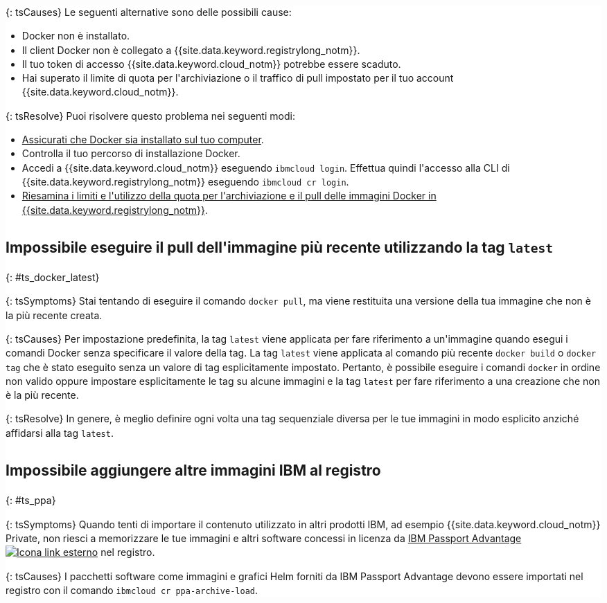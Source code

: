 {: tsCauses}
Le seguenti alternative sono delle possibili cause:

- Docker non è installato.
- Il client Docker non è collegato a {{site.data.keyword.registrylong_notm}}.
- Il tuo token di accesso {{site.data.keyword.cloud_notm}} potrebbe essere scaduto.
- Hai superato il limite di quota per l'archiviazione o il traffico di pull impostato per il tuo account {{site.data.keyword.cloud_notm}}.

{: tsResolve}
Puoi risolvere questo problema nei seguenti modi:

- [Assicurati che Docker sia installato sul tuo computer](/docs/services/Registry?topic=registry-getting-started#gs_registry_cli_install).
- Controlla il tuo percorso di installazione Docker.
- Accedi a {{site.data.keyword.cloud_notm}} eseguendo `ibmcloud login`. Effettua quindi l'accesso alla CLI di {{site.data.keyword.registrylong_notm}} eseguendo `ibmcloud cr login`.
- [Riesamina i limiti e l'utilizzo della quota per l'archiviazione e il pull delle immagini Docker in {{site.data.keyword.registrylong_notm}}](/docs/services/Registry?topic=registry-registry_quota#registry_quota_get).

## Impossibile eseguire il pull dell'immagine più recente utilizzando la tag `latest`
{: #ts_docker_latest}

{: tsSymptoms}
Stai tentando di eseguire il comando `docker pull`, ma viene restituita una versione della tua immagine che non è la più recente creata.

{: tsCauses}
Per impostazione predefinita, la tag `latest` viene applicata per fare riferimento a un'immagine quando esegui i comandi Docker
senza specificare il valore della tag. La tag `latest` viene applicata al comando più recente
`docker build` o `docker tag` che è stato eseguito senza un valore di
tag esplicitamente impostato. Pertanto, è possibile eseguire i comandi `docker` in ordine non valido oppure impostare esplicitamente le tag su alcune immagini e la tag `latest` per fare riferimento a una creazione che non è la più recente.

{: tsResolve}
In genere, è meglio definire ogni volta una tag sequenziale diversa per le tue immagini in modo esplicito
anziché affidarsi alla tag `latest`.

## Impossibile aggiungere altre immagini IBM al registro
{: #ts_ppa}

{: tsSymptoms}
Quando tenti di importare il contenuto utilizzato in altri prodotti IBM, ad esempio {{site.data.keyword.cloud_notm}} Private, non riesci a memorizzare le tue immagini e altri software concessi in licenza da [IBM Passport Advantage ![Icona link esterno](../../icons/launch-glyph.svg "Icona link esterno")](https://www.ibm.com/software/passportadvantage/index.html) nel registro.

{: tsCauses}
I pacchetti software come immagini e grafici Helm forniti da IBM Passport Advantage devono essere importati nel registro con il comando `ibmcloud cr ppa-archive-load`.
